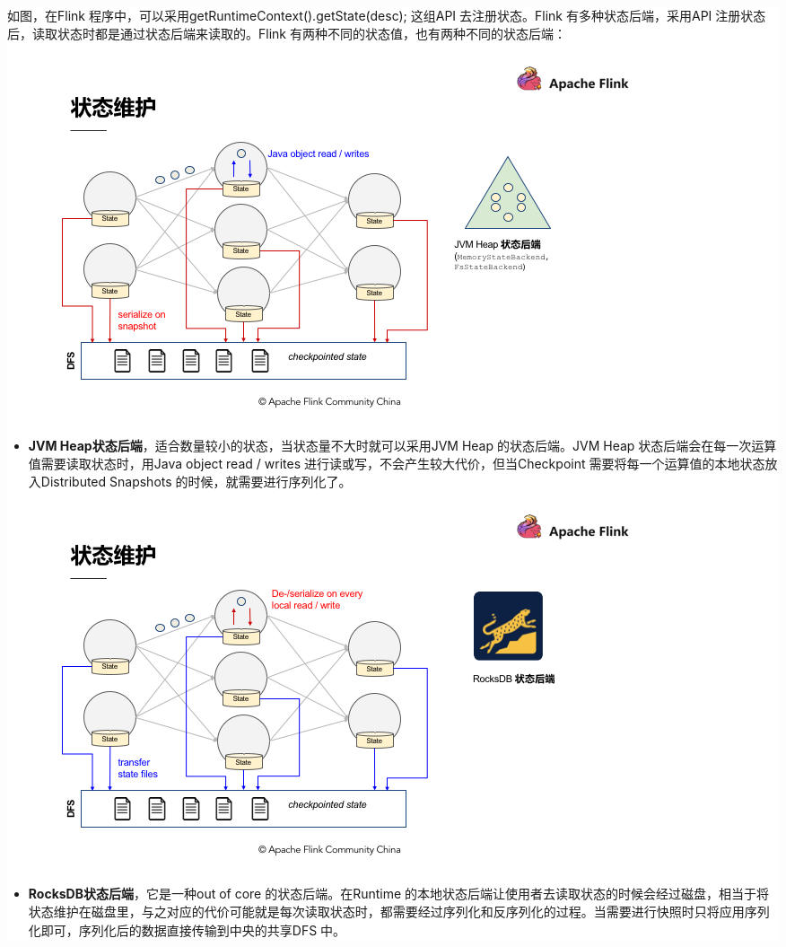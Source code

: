 如图，在Flink 程序中，可以采用getRuntimeContext().getState(desc); 这组API 去注册状态。Flink 有多种状态后端，采用API 注册状态后，读取状态时都是通过状态后端来读取的。Flink 有两种不同的状态值，也有两种不同的状态后端：

![img](../images/18.-%E5%B9%BB%E7%81%AF%E7%89%8737.png)

- **JVM Heap状态后端**，适合数量较小的状态，当状态量不大时就可以采用JVM Heap 的状态后端。JVM Heap 状态后端会在每一次运算值需要读取状态时，用Java object read / writes 进行读或写，不会产生较大代价，但当Checkpoint 需要将每一个运算值的本地状态放入Distributed Snapshots 的时候，就需要进行序列化了。

![img](../images/19.-%E5%B9%BB%E7%81%AF%E7%89%8740.png)

- **RocksDB状态后端**，它是一种out of core 的状态后端。在Runtime 的本地状态后端让使用者去读取状态的时候会经过磁盘，相当于将状态维护在磁盘里，与之对应的代价可能就是每次读取状态时，都需要经过序列化和反序列化的过程。当需要进行快照时只将应用序列化即可，序列化后的数据直接传输到中央的共享DFS 中。
